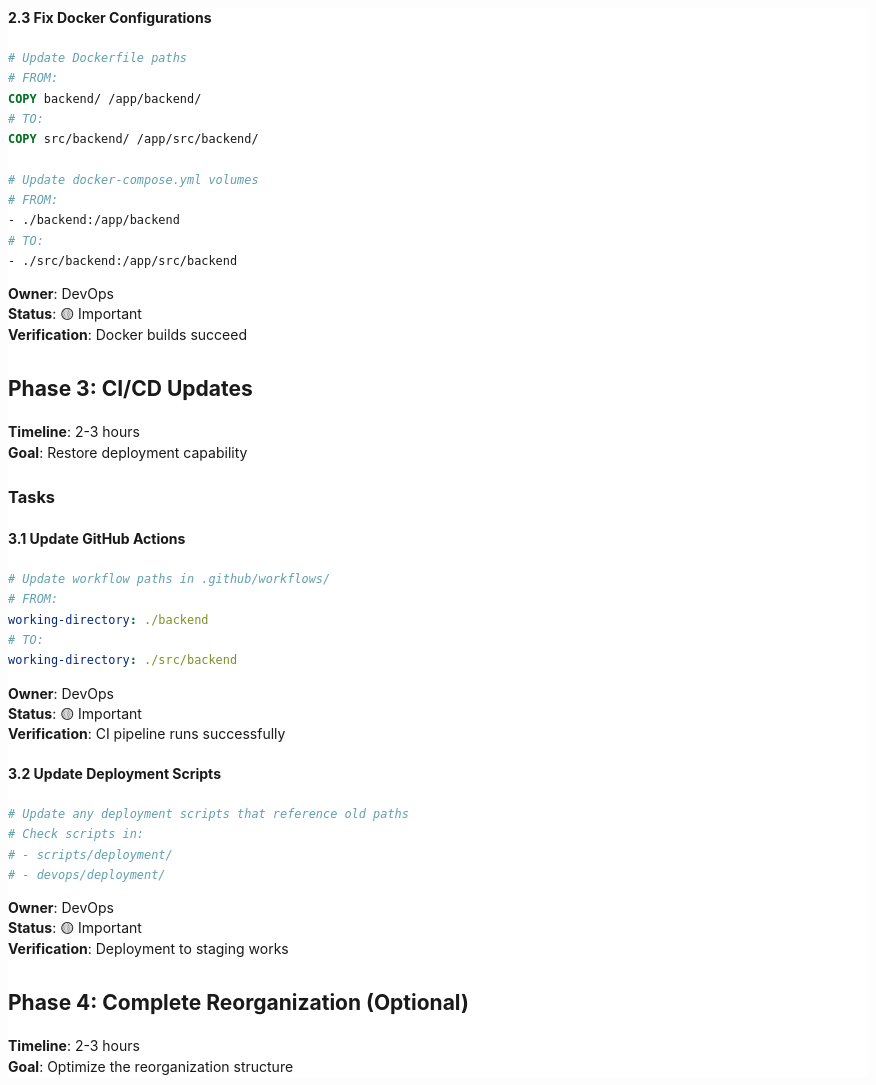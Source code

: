#### 2.3 Fix Docker Configurations
```dockerfile
# Update Dockerfile paths
# FROM:
COPY backend/ /app/backend/
# TO:
COPY src/backend/ /app/src/backend/

# Update docker-compose.yml volumes
# FROM:
- ./backend:/app/backend
# TO:
- ./src/backend:/app/src/backend
```
**Owner**: DevOps  
**Status**: 🟡 Important  
**Verification**: Docker builds succeed

## Phase 3: CI/CD Updates
**Timeline**: 2-3 hours  
**Goal**: Restore deployment capability

### Tasks

#### 3.1 Update GitHub Actions
```yaml
# Update workflow paths in .github/workflows/
# FROM:
working-directory: ./backend
# TO:
working-directory: ./src/backend
```
**Owner**: DevOps  
**Status**: 🟡 Important  
**Verification**: CI pipeline runs successfully

#### 3.2 Update Deployment Scripts
```bash
# Update any deployment scripts that reference old paths
# Check scripts in:
# - scripts/deployment/
# - devops/deployment/
```
**Owner**: DevOps  
**Status**: 🟡 Important  
**Verification**: Deployment to staging works

## Phase 4: Complete Reorganization (Optional)
**Timeline**: 2-3 hours  
**Goal**: Optimize the reorganization structure
